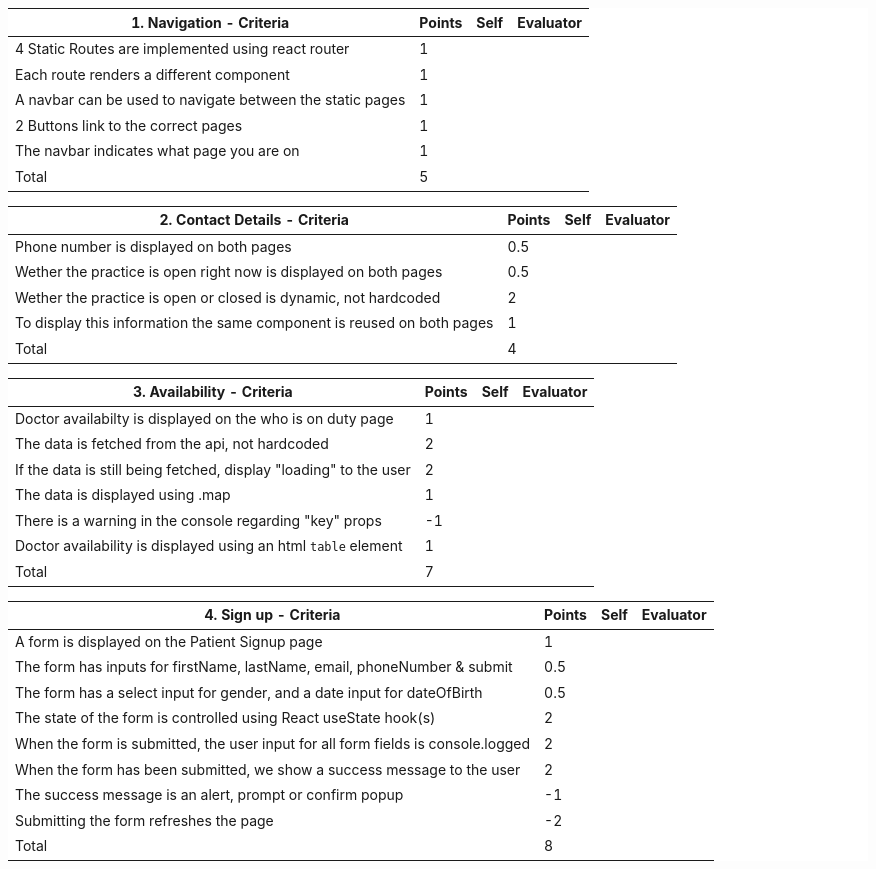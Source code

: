 | 1. Navigation - Criteria                                  | Points | Self | Evaluator |
| --------------------------------------------------------- | ------ | ---- | --------- |
| 4 Static Routes are implemented using react router        | 1      |      |           |
| Each route renders a different component                  | 1      |      |           |
| A navbar can be used to navigate between the static pages | 1      |      |           |
| 2 Buttons link to the correct pages                       | 1      |      |           |
| The navbar indicates what page you are on                 | 1      |      |           |
| Total                                                     | 5      |      |           |

| 2. Contact Details - Criteria                                          | Points | Self | Evaluator |
| ---------------------------------------------------------------------- | ------ | ---- | --------- |
| Phone number is displayed on both pages                                | 0.5    |      |           |
| Wether the practice is open right now is displayed on both pages       | 0.5    |      |           |
| Wether the practice is open or closed is dynamic, not hardcoded        | 2      |      |           |
| To display this information the same component is reused on both pages | 1      |      |           |
| Total                                                                  | 4      |      |           |

| 3. Availability - Criteria                                        | Points | Self | Evaluator |
| ----------------------------------------------------------------- | ------ | ---- | --------- |
| Doctor availabilty is displayed on the who is on duty page        | 1      |      |           |
| The data is fetched from the api, not hardcoded                   | 2      |      |           |
| If the data is still being fetched, display "loading" to the user | 2      |      |           |
| The data is displayed using .map                                  | 1      |      |           |
| There is a warning in the console regarding "key" props           | -1     |      |           |
| Doctor availability is displayed using an html `table` element    | 1      |      |           |
| Total                                                             | 7      |      |           |

| 4. Sign up - Criteria                                                            | Points | Self | Evaluator |
| -------------------------------------------------------------------------------- | ------ | ---- | --------- |
| A form is displayed on the Patient Signup page                                   | 1      |      |           |
| The form has inputs for firstName, lastName, email, phoneNumber & submit         | 0.5    |      |           |
| The form has a select input for gender, and a date input for dateOfBirth         | 0.5    |      |           |
| The state of the form is controlled using React useState hook(s)                 | 2      |      |           |
| When the form is submitted, the user input for all form fields is console.logged | 2      |      |           |
| When the form has been submitted, we show a success message to the user          | 2      |      |           |
| The success message is an alert, prompt or confirm popup                         | -1     |      |           |
| Submitting the form refreshes the page                                           | -2     |      |           |
| Total                                                                            | 8      |      |           |
